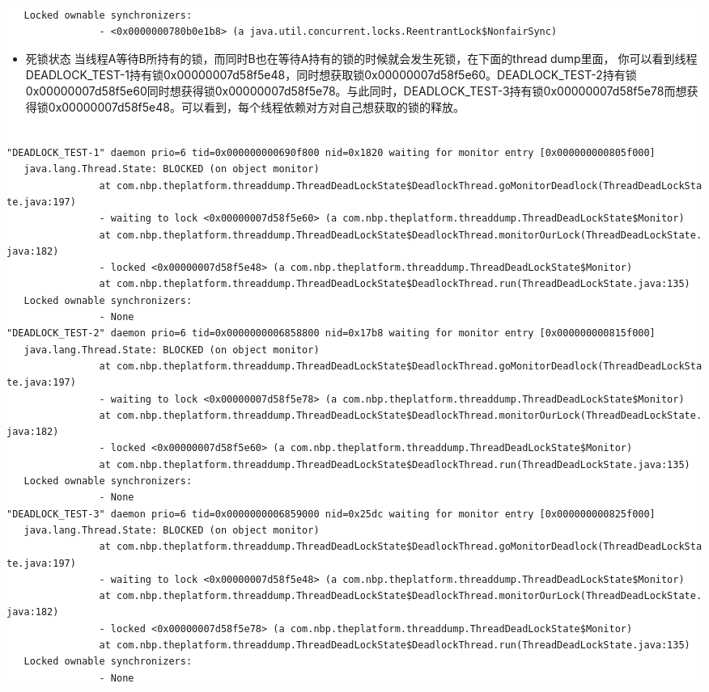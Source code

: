 ```plain
   Locked ownable synchronizers:
                - <0x0000000780b0e1b8> (a java.util.concurrent.locks.ReentrantLock$NonfairSync)
```
- 死锁状态
  当线程A等待B所持有的锁，而同时B也在等待A持有的锁的时候就会发生死锁，在下面的thread dump里面， 你可以看到线程DEADLOCK_TEST-1持有锁0x00000007d58f5e48，同时想获取锁0x00000007d58f5e60。DEADLOCK_TEST-2持有锁0x00000007d58f5e60同时想获得锁0x00000007d58f5e78。与此同时，DEADLOCK_TEST-3持有锁0x00000007d58f5e78而想获得锁0x00000007d58f5e48。可以看到，每个线程依赖对方对自己想获取的锁的释放。

```plain

"DEADLOCK_TEST-1" daemon prio=6 tid=0x000000000690f800 nid=0x1820 waiting for monitor entry [0x000000000805f000]
   java.lang.Thread.State: BLOCKED (on object monitor)
                at com.nbp.theplatform.threaddump.ThreadDeadLockState$DeadlockThread.goMonitorDeadlock(ThreadDeadLockState.java:197)
                - waiting to lock <0x00000007d58f5e60> (a com.nbp.theplatform.threaddump.ThreadDeadLockState$Monitor)
                at com.nbp.theplatform.threaddump.ThreadDeadLockState$DeadlockThread.monitorOurLock(ThreadDeadLockState.java:182)
                - locked <0x00000007d58f5e48> (a com.nbp.theplatform.threaddump.ThreadDeadLockState$Monitor)
                at com.nbp.theplatform.threaddump.ThreadDeadLockState$DeadlockThread.run(ThreadDeadLockState.java:135)
   Locked ownable synchronizers:
                - None
"DEADLOCK_TEST-2" daemon prio=6 tid=0x0000000006858800 nid=0x17b8 waiting for monitor entry [0x000000000815f000]
   java.lang.Thread.State: BLOCKED (on object monitor)
                at com.nbp.theplatform.threaddump.ThreadDeadLockState$DeadlockThread.goMonitorDeadlock(ThreadDeadLockState.java:197)
                - waiting to lock <0x00000007d58f5e78> (a com.nbp.theplatform.threaddump.ThreadDeadLockState$Monitor)
                at com.nbp.theplatform.threaddump.ThreadDeadLockState$DeadlockThread.monitorOurLock(ThreadDeadLockState.java:182)
                - locked <0x00000007d58f5e60> (a com.nbp.theplatform.threaddump.ThreadDeadLockState$Monitor)
                at com.nbp.theplatform.threaddump.ThreadDeadLockState$DeadlockThread.run(ThreadDeadLockState.java:135)
   Locked ownable synchronizers:
                - None
"DEADLOCK_TEST-3" daemon prio=6 tid=0x0000000006859000 nid=0x25dc waiting for monitor entry [0x000000000825f000]
   java.lang.Thread.State: BLOCKED (on object monitor)
                at com.nbp.theplatform.threaddump.ThreadDeadLockState$DeadlockThread.goMonitorDeadlock(ThreadDeadLockState.java:197)
                - waiting to lock <0x00000007d58f5e48> (a com.nbp.theplatform.threaddump.ThreadDeadLockState$Monitor)
                at com.nbp.theplatform.threaddump.ThreadDeadLockState$DeadlockThread.monitorOurLock(ThreadDeadLockState.java:182)
                - locked <0x00000007d58f5e78> (a com.nbp.theplatform.threaddump.ThreadDeadLockState$Monitor)
                at com.nbp.theplatform.threaddump.ThreadDeadLockState$DeadlockThread.run(ThreadDeadLockState.java:135)
   Locked ownable synchronizers:
                - None
```
